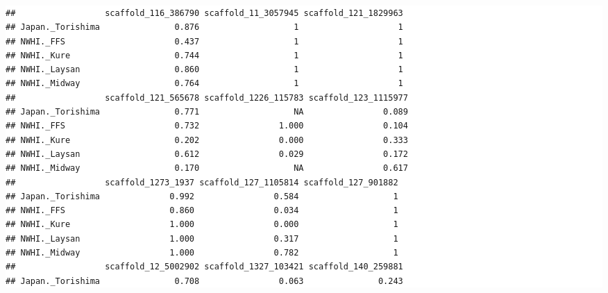     ##                  scaffold_116_386790 scaffold_11_3057945 scaffold_121_1829963
    ## Japan._Torishima               0.876                   1                    1
    ## NWHI._FFS                      0.437                   1                    1
    ## NWHI._Kure                     0.744                   1                    1
    ## NWHI._Laysan                   0.860                   1                    1
    ## NWHI._Midway                   0.764                   1                    1
    ##                  scaffold_121_565678 scaffold_1226_115783 scaffold_123_1115977
    ## Japan._Torishima               0.771                   NA                0.089
    ## NWHI._FFS                      0.732                1.000                0.104
    ## NWHI._Kure                     0.202                0.000                0.333
    ## NWHI._Laysan                   0.612                0.029                0.172
    ## NWHI._Midway                   0.170                   NA                0.617
    ##                  scaffold_1273_1937 scaffold_127_1105814 scaffold_127_901882
    ## Japan._Torishima              0.992                0.584                   1
    ## NWHI._FFS                     0.860                0.034                   1
    ## NWHI._Kure                    1.000                0.000                   1
    ## NWHI._Laysan                  1.000                0.317                   1
    ## NWHI._Midway                  1.000                0.782                   1
    ##                  scaffold_12_5002902 scaffold_1327_103421 scaffold_140_259881
    ## Japan._Torishima               0.708                0.063               0.243